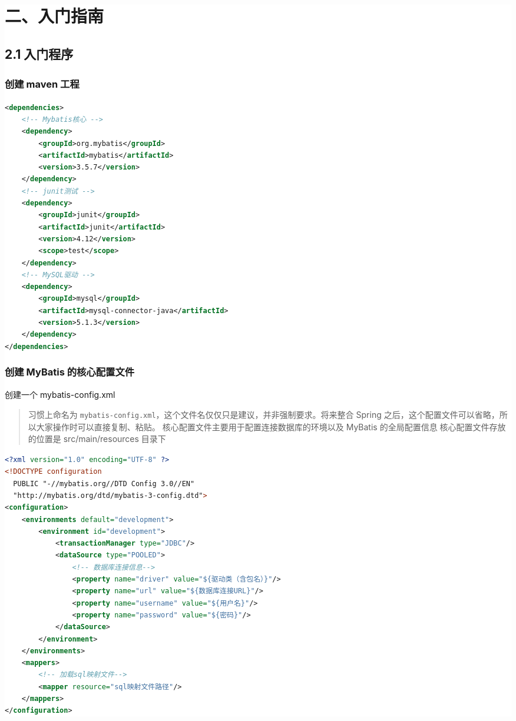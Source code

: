 # 二、入门指南

## 2.1 入门程序

### 创建 maven 工程



```xml
<dependencies>
    <!-- Mybatis核心 -->
    <dependency>
        <groupId>org.mybatis</groupId>
        <artifactId>mybatis</artifactId>
        <version>3.5.7</version>
    </dependency>
    <!-- junit测试 -->
    <dependency>
        <groupId>junit</groupId>
        <artifactId>junit</artifactId>
        <version>4.12</version>
        <scope>test</scope>
    </dependency>
    <!-- MySQL驱动 -->
    <dependency>
        <groupId>mysql</groupId>
        <artifactId>mysql-connector-java</artifactId>
        <version>5.1.3</version>
    </dependency>
</dependencies>
```



### 创建 MyBatis 的核心配置文件

创建一个 mybatis-config.xml

> 习惯上命名为 `mybatis-config.xml`，这个文件名仅仅只是建议，并非强制要求。将来整合 Spring 之后，这个配置文件可以省略，所以大家操作时可以直接复制、粘贴。
> 核心配置文件主要用于配置连接数据库的环境以及 MyBatis 的全局配置信息
> 核心配置文件存放的位置是 src/main/resources 目录下

```xml
<?xml version="1.0" encoding="UTF-8" ?>
<!DOCTYPE configuration
  PUBLIC "-//mybatis.org//DTD Config 3.0//EN"
  "http://mybatis.org/dtd/mybatis-3-config.dtd">
<configuration>
    <environments default="development">
        <environment id="development">
            <transactionManager type="JDBC"/>
            <dataSource type="POOLED">
                <!-- 数据库连接信息-->
                <property name="driver" value="${驱动类（含包名）}"/>
                <property name="url" value="${数据库连接URL}"/>
                <property name="username" value="${用户名}"/>
                <property name="password" value="${密码}"/>
            </dataSource>
        </environment>
    </environments>
    <mappers>
        <!-- 加载sql映射文件-->
        <mapper resource="sql映射文件路径"/>
    </mappers>
</configuration>
```